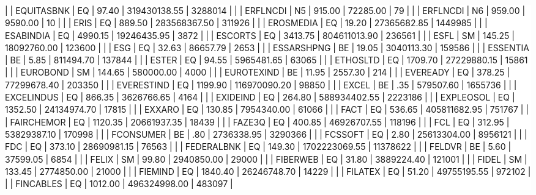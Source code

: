 |  | EQUITASBNK | EQ | 97.40 | 319430138.55 | 3288014 |
|  | ERFLNCDI | N5 | 915.00 | 72285.00 | 79 |
|  | ERFLNCDI | N6 | 959.00 | 9590.00 | 10 |
|  | ERIS | EQ | 889.50 | 283568367.50 | 311926 |
|  | EROSMEDIA | EQ | 19.20 | 27365682.85 | 1449985 |
|  | ESABINDIA | EQ | 4990.15 | 19246435.95 | 3872 |
|  | ESCORTS | EQ | 3413.75 | 804611013.90 | 236561 |
|  | ESFL | SM | 145.25 | 18092760.00 | 123600 |
|  | ESG | EQ | 32.63 | 86657.79 | 2653 |
|  | ESSARSHPNG | BE | 19.05 | 3040113.30 | 159586 |
|  | ESSENTIA | BE | 5.85 | 811494.70 | 137844 |
|  | ESTER | EQ | 94.55 | 5965481.65 | 63065 |
|  | ETHOSLTD | EQ | 1709.70 | 27229880.15 | 15861 |
|  | EUROBOND | SM | 144.65 | 580000.00 | 4000 |
|  | EUROTEXIND | BE | 11.95 | 2557.30 | 214 |
|  | EVEREADY | EQ | 378.25 | 77299678.40 | 203350 |
|  | EVERESTIND | EQ | 1199.90 | 116970090.20 | 98850 |
|  | EXCEL | BE | .35 | 579507.60 | 1655736 |
|  | EXCELINDUS | EQ | 866.35 | 3626766.65 | 4164 |
|  | EXIDEIND | EQ | 264.80 | 588934402.55 | 2223186 |
|  | EXPLEOSOL | EQ | 1352.50 | 24134974.70 | 17815 |
|  | EXXARO | EQ | 130.85 | 7954340.00 | 61066 |
|  | FACT | EQ | 536.65 | 405811682.95 | 751767 |
|  | FAIRCHEMOR | EQ | 1120.35 | 20661937.35 | 18439 |
|  | FAZE3Q | EQ | 400.85 | 46926707.55 | 118196 |
|  | FCL | EQ | 312.95 | 53829387.10 | 170998 |
|  | FCONSUMER | BE | .80 | 2736338.95 | 3290366 |
|  | FCSSOFT | EQ | 2.80 | 25613304.00 | 8956121 |
|  | FDC | EQ | 373.10 | 28690981.15 | 76563 |
|  | FEDERALBNK | EQ | 149.30 | 1702223069.55 | 11378622 |
|  | FELDVR | BE | 5.60 | 37599.05 | 6854 |
|  | FELIX | SM | 99.80 | 2940850.00 | 29000 |
|  | FIBERWEB | EQ | 31.80 | 3889224.40 | 121001 |
|  | FIDEL | SM | 133.45 | 2774850.00 | 21000 |
|  | FIEMIND | EQ | 1840.40 | 26246748.70 | 14229 |
|  | FILATEX | EQ | 51.20 | 49755195.55 | 972102 |
|  | FINCABLES | EQ | 1012.00 | 496324998.00 | 483097 |